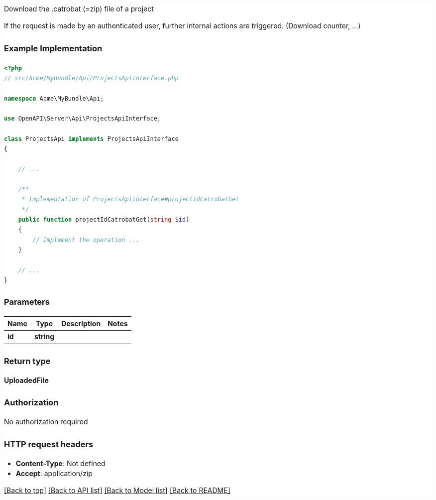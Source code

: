 Download the .catrobat (=zip) file of a project

If the request is made by an authenticated user, further internal actions are triggered. (Download counter, ...)

### Example Implementation
```php
<?php
// src/Acme/MyBundle/Api/ProjectsApiInterface.php

namespace Acme\MyBundle\Api;

use OpenAPI\Server\Api\ProjectsApiInterface;

class ProjectsApi implements ProjectsApiInterface
{

    // ...

    /**
     * Implementation of ProjectsApiInterface#projectIdCatrobatGet
     */
    public function projectIdCatrobatGet(string $id)
    {
        // Implement the operation ...
    }

    // ...
}
```

### Parameters

Name | Type | Description  | Notes
------------- | ------------- | ------------- | -------------
 **id** | **string**|  |

### Return type

**UploadedFile**

### Authorization

No authorization required

### HTTP request headers

 - **Content-Type**: Not defined
 - **Accept**: application/zip

[[Back to top]](#) [[Back to API list]](../../README.md#documentation-for-api-endpoints) [[Back to Model list]](../../README.md#documentation-for-models) [[Back to README]](../../README.md)
